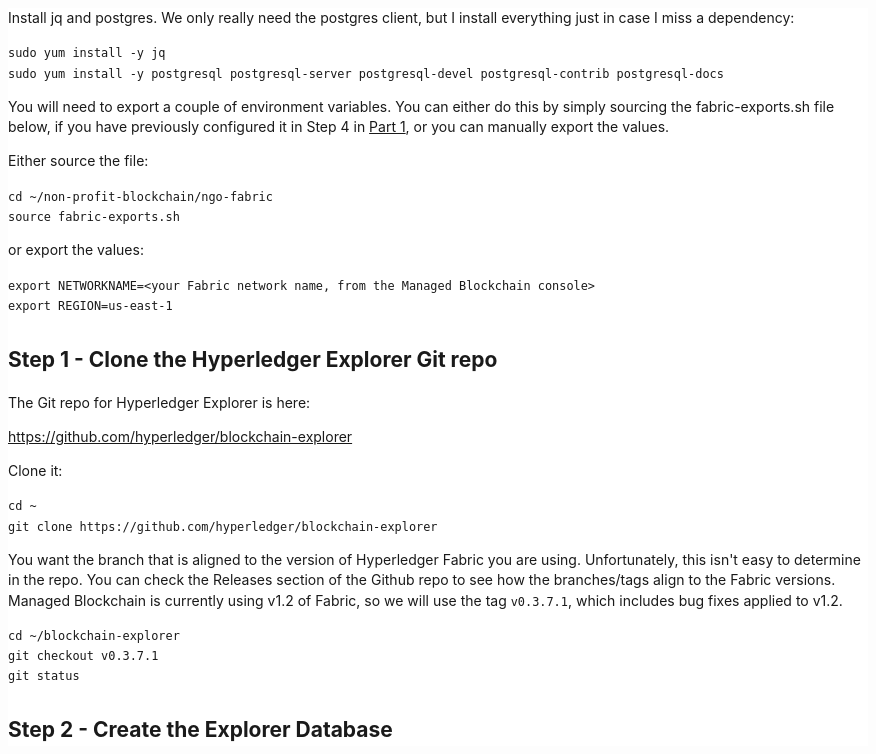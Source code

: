 Install jq and postgres. We only really need the postgres client, but I install everything just in case I miss a dependency:

```
sudo yum install -y jq
sudo yum install -y postgresql postgresql-server postgresql-devel postgresql-contrib postgresql-docs
```

You will need to export a couple of environment variables. You can either do this by simply sourcing the 
fabric-exports.sh file below, if you have previously configured it in Step 4 in [Part 1](../ngo-fabric/README.md), 
or you can manually export the values. 

Either source the file:

```
cd ~/non-profit-blockchain/ngo-fabric
source fabric-exports.sh
```

or export the values:

```
export NETWORKNAME=<your Fabric network name, from the Managed Blockchain console>
export REGION=us-east-1
```

## Step 1 - Clone the Hyperledger Explorer Git repo

The Git repo for Hyperledger Explorer is here:

https://github.com/hyperledger/blockchain-explorer

Clone it:

```
cd ~
git clone https://github.com/hyperledger/blockchain-explorer
```

You want the branch that is aligned to the version of Hyperledger Fabric you are using. Unfortunately, this
isn't easy to determine in the repo. You can check the Releases section of the Github repo to see how the branches/tags
align to the Fabric versions. Managed Blockchain is currently using v1.2 of Fabric, so we will use the tag `v0.3.7.1`, 
which includes bug fixes applied to v1.2.

```
cd ~/blockchain-explorer
git checkout v0.3.7.1 
git status
```

## Step 2 - Create the Explorer Database
